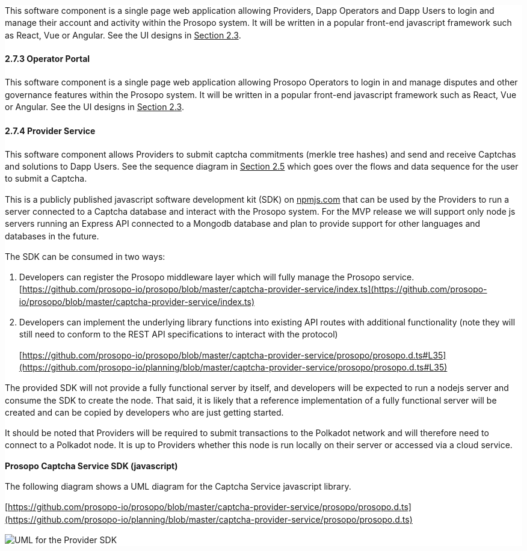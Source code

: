 This software component is a single page web application allowing Providers, Dapp Operators and Dapp Users to login and manage their account and activity within the Prosopo system. It will be written in a popular front-end javascript framework such as React, Vue or Angular. See the UI designs in [Section 2.3](#23-mockups).

#### 2.7.3 Operator Portal

This software component is a single page web application allowing Prosopo Operators to login in and manage disputes and other governance features within the Prosopo system. It will be written in a popular front-end javascript framework such as React, Vue or Angular. See the UI designs in [Section 2.3](#23-mockups).

#### 2.7.4 Provider Service

This software component allows Providers to submit captcha commitments (merkle tree hashes) and send and receive Captchas and solutions to Dapp Users. See the sequence diagram in [Section 2.5](#25-main-captcha-solving-sequence) which goes over the flows and data sequence for the user to submit a Captcha.

This is a publicly published javascript software development kit (SDK) on [npmjs.com](https://www.npmjs.com) that can be used by the Providers to run a server connected to a Captcha database and interact with the Prosopo system. For the MVP release we will support only node js servers running an Express API connected to a Mongodb database and plan to provide support for other languages and databases in the future.

The SDK can be consumed in two ways:

1. Developers can register the Prosopo middleware layer which will fully manage the Prosopo service.
   [https://github.com/prosopo-io/prosopo/blob/master/captcha-provider-service/index.ts](https://github.com/prosopo-io/prosopo/blob/master/captcha-provider-service/index.ts)
2. Developers can implement the underlying library functions into existing API routes with additional functionality (note they will still need to conform to the REST API specifications to interact with the protocol)

   [https://github.com/prosopo-io/prosopo/blob/master/captcha-provider-service/prosopo/prosopo.d.ts#L35](https://github.com/prosopo-io/planning/blob/master/captcha-provider-service/prosopo/prosopo.d.ts#L35)

The provided SDK will not provide a fully functional server by itself, and developers will be expected to run a nodejs server and consume the SDK to create the node. That said, it is likely that a reference implementation of a fully functional server will be created and can be copied by developers who are just getting started.

It should be noted that Providers will be required to submit transactions to the Polkadot network and will therefore need to connect to a Polkadot node. It is up to Providers whether this node is run locally on their server or accessed via a cloud service.

**Prosopo Captcha Service SDK (javascript)**

The following diagram shows a UML diagram for the Captcha Service javascript library.

[https://github.com/prosopo-io/prosopo/blob/master/captcha-provider-service/prosopo/prosopo.d.ts](https://github.com/prosopo-io/planning/blob/master/captcha-provider-service/prosopo/prosopo.d.ts)

![UML for the Provider SDK](https://www.prosopo.io/img/captcha_uml.jpg "UML")
